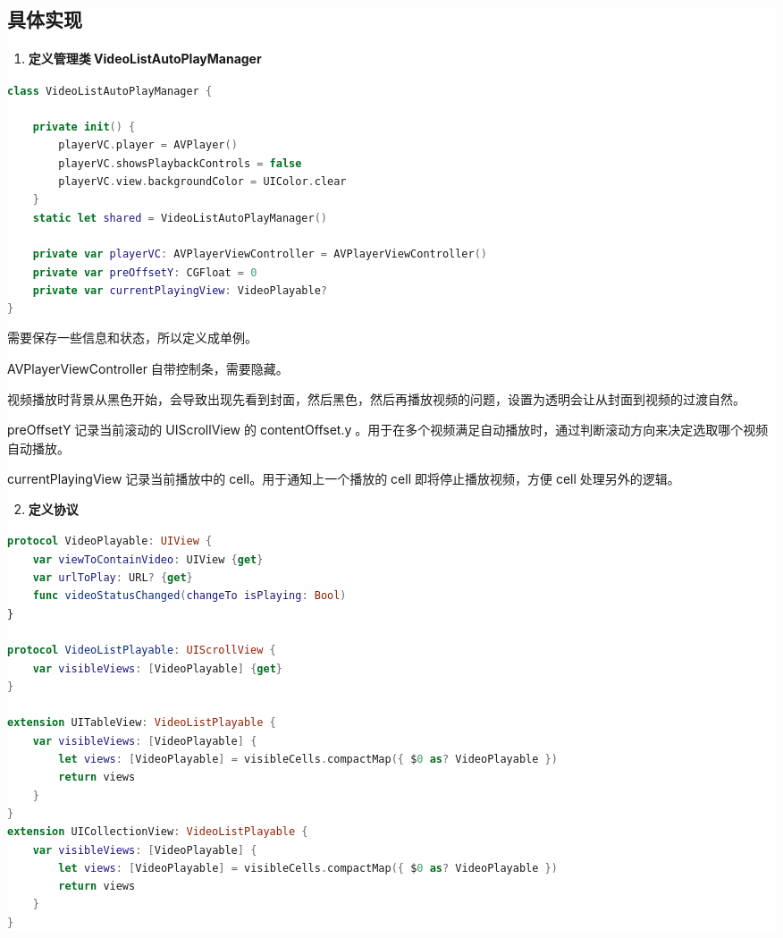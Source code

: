 ## 具体实现

1. **定义管理类 VideoListAutoPlayManager**


```swift
class VideoListAutoPlayManager {
    
    private init() {
        playerVC.player = AVPlayer()
        playerVC.showsPlaybackControls = false
        playerVC.view.backgroundColor = UIColor.clear
    }
    static let shared = VideoListAutoPlayManager()
    
    private var playerVC: AVPlayerViewController = AVPlayerViewController()
    private var preOffsetY: CGFloat = 0
    private var currentPlayingView: VideoPlayable?
}
```

需要保存一些信息和状态，所以定义成单例。

AVPlayerViewController 自带控制条，需要隐藏。

视频播放时背景从黑色开始，会导致出现先看到封面，然后黑色，然后再播放视频的问题，设置为透明会让从封面到视频的过渡自然。

preOffsetY 记录当前滚动的 UIScrollView 的 contentOffset.y 。用于在多个视频满足自动播放时，通过判断滚动方向来决定选取哪个视频自动播放。

currentPlayingView 记录当前播放中的 cell。用于通知上一个播放的 cell 即将停止播放视频，方便 cell 处理另外的逻辑。

2. **定义协议**

```swift
protocol VideoPlayable: UIView {
    var viewToContainVideo: UIView {get}
    var urlToPlay: URL? {get}
    func videoStatusChanged(changeTo isPlaying: Bool)
}

protocol VideoListPlayable: UIScrollView {
    var visibleViews: [VideoPlayable] {get}
}

extension UITableView: VideoListPlayable {
    var visibleViews: [VideoPlayable] {
        let views: [VideoPlayable] = visibleCells.compactMap({ $0 as? VideoPlayable })
        return views
    }
}
extension UICollectionView: VideoListPlayable {
    var visibleViews: [VideoPlayable] {
        let views: [VideoPlayable] = visibleCells.compactMap({ $0 as? VideoPlayable })
        return views
    }
}
```
